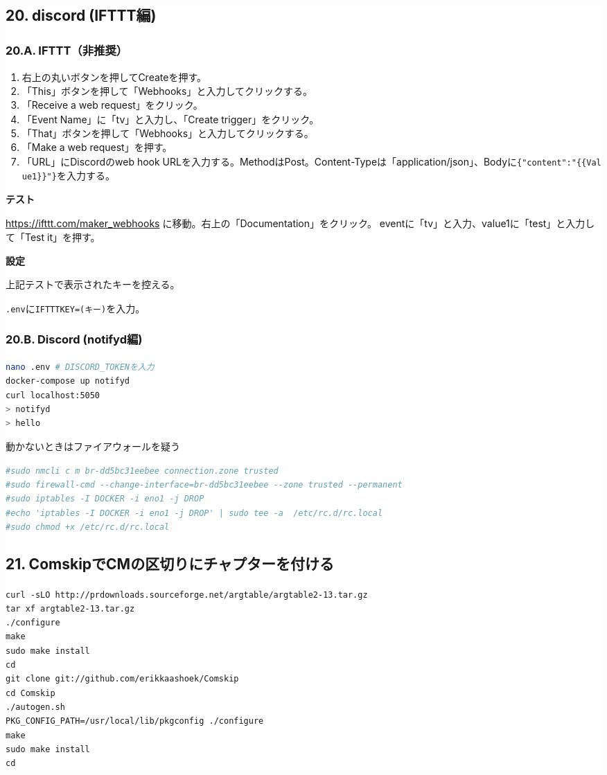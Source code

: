
## 20. discord (IFTTT編)

### 20.A. IFTTT（非推奨）

1. 右上の丸いボタンを押してCreateを押す。
2. 「This」ボタンを押して「Webhooks」と入力してクリックする。
3. 「Receive a web request」をクリック。
4. 「Event Name」に「tv」と入力し、「Create trigger」をクリック。
5. 「That」ボタンを押して「Webhooks」と入力してクリックする。
6. 「Make a web request」を押す。
7. 「URL」にDiscordのweb hook URLを入力する。MethodはPost。Content-Typeは「application/json」、Bodyに`{"content":"{{Value1}}"}`を入力する。

**テスト**

https://ifttt.com/maker_webhooks に移動。右上の「Documentation」をクリック。
eventに「tv」と入力、value1に「test」と入力して「Test it」を押す。

**設定**

上記テストで表示されたキーを控える。

`.env`に`IFTTTKEY=(キー)`を入力。

### 20.B. Discord (notifyd編)

~~~sh
nano .env # DISCORD_TOKENを入力
docker-compose up notifyd
curl localhost:5050
> notifyd
> hello
~~~

動かないときはファイアウォールを疑う

~~~sh
#sudo nmcli c m br-dd5bc31eebee connection.zone trusted
#sudo firewall-cmd --change-interface=br-dd5bc31eebee --zone trusted --permanent
#sudo iptables -I DOCKER -i eno1 -j DROP
#echo 'iptables -I DOCKER -i eno1 -j DROP' | sudo tee -a  /etc/rc.d/rc.local
#sudo chmod +x /etc/rc.d/rc.local
~~~

## 21. ComskipでCMの区切りにチャプターを付ける

~~~
curl -sLO http://prdownloads.sourceforge.net/argtable/argtable2-13.tar.gz
tar xf argtable2-13.tar.gz
./configure
make
sudo make install
cd
git clone git://github.com/erikkaashoek/Comskip
cd Comskip
./autogen.sh
PKG_CONFIG_PATH=/usr/local/lib/pkgconfig ./configure
make
sudo make install
cd

~~~

